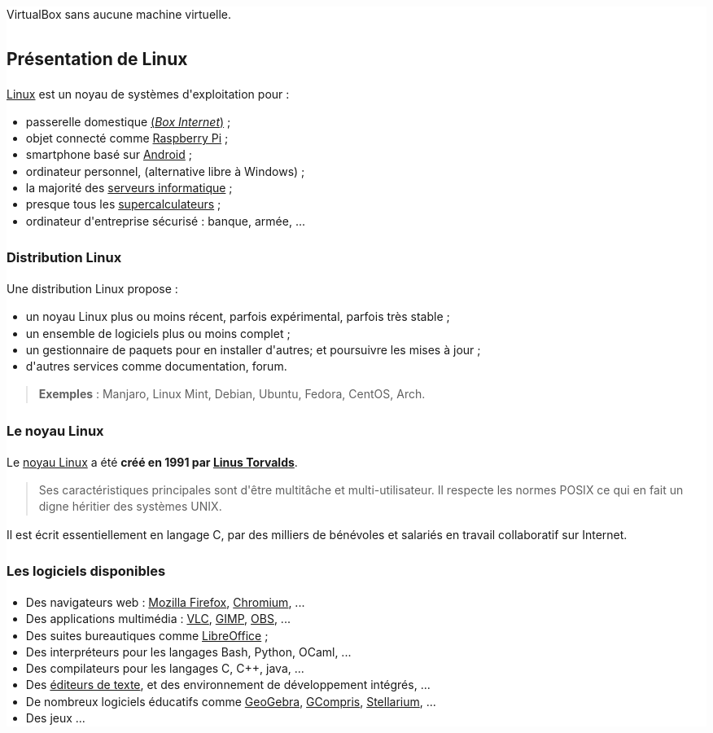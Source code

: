 VirtualBox sans aucune machine virtuelle.




## Présentation de Linux

[Linux](https://fr.wikipedia.org/wiki/Linux) est un noyau de systèmes d'exploitation pour :
* passerelle domestique [(*Box Internet*)](https://fr.wikipedia.org/wiki/Box_(Internet)) ;
* objet connecté comme [Raspberry Pi](https://fr.wikipedia.org/wiki/Raspberry_Pi) ;
* smartphone basé sur [Android](https://fr.wikipedia.org/wiki/Android) ;
* ordinateur personnel, (alternative libre à Windows) ;
* la majorité des [serveurs informatique](https://fr.wikipedia.org/wiki/Serveur_informatique) ;
* presque tous les [supercalculateurs](https://fr.wikipedia.org/wiki/Superordinateur) ;
* ordinateur d'entreprise sécurisé : banque, armée, ...


### Distribution Linux

Une distribution Linux propose :
* un noyau Linux plus ou moins récent, parfois expérimental, parfois très stable ;
* un ensemble de logiciels plus ou moins complet ;
* un gestionnaire de paquets pour en installer d'autres; et poursuivre les mises à jour ;
* d'autres services comme documentation, forum.

> **Exemples** : Manjaro, Linux Mint, Debian, Ubuntu, Fedora, CentOS, Arch.


### Le noyau Linux

Le [noyau Linux](https://fr.wikipedia.org/wiki/Noyau_Linux) a été **créé en 1991 par [Linus Torvalds](https://fr.wikipedia.org/wiki/Linus_Torvalds)**.

> Ses caractéristiques principales sont d'être multitâche et multi-utilisateur. Il respecte les normes POSIX ce qui en fait un digne héritier des systèmes UNIX.

Il est écrit essentiellement en langage C, par des milliers de bénévoles et salariés en travail collaboratif sur Internet.



### Les logiciels disponibles

* Des navigateurs web : [Mozilla Firefox](https://fr.wikipedia.org/wiki/Mozilla_Firefox), [Chromium](https://fr.wikipedia.org/wiki/Chromium), ...
* Des applications multimédia : [VLC](https://fr.wikipedia.org/wiki/VLC_media_player), [GIMP](https://fr.wikipedia.org/wiki/GIMP), [OBS](https://fr.wikipedia.org/wiki/Open_Broadcaster_Software), ...
* Des suites bureautiques comme [LibreOffice](https://fr.wikipedia.org/wiki/LibreOffice) ;
* Des interpréteurs pour les langages Bash, Python, OCaml, ...
* Des compilateurs pour les langages C, C++, java, ...
* Des [éditeurs de texte](https://fr.wikipedia.org/wiki/%C3%89diteur_de_texte), et des environnement de développement intégrés, ...
* De nombreux logiciels éducatifs comme [GeoGebra](https://fr.wikipedia.org/wiki/GeoGebra), [GCompris](https://fr.wikipedia.org/wiki/GCompris), [Stellarium](https://fr.wikipedia.org/wiki/Stellarium), ...
* Des jeux ...
